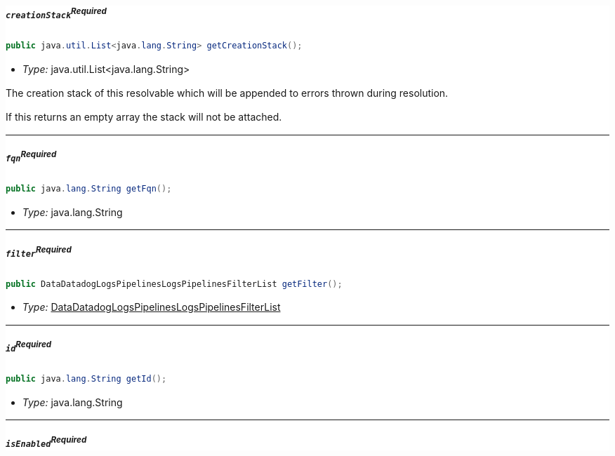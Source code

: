 
##### `creationStack`<sup>Required</sup> <a name="creationStack" id="@cdktf/provider-datadog.dataDatadogLogsPipelines.DataDatadogLogsPipelinesLogsPipelinesOutputReference.property.creationStack"></a>

```java
public java.util.List<java.lang.String> getCreationStack();
```

- *Type:* java.util.List<java.lang.String>

The creation stack of this resolvable which will be appended to errors thrown during resolution.

If this returns an empty array the stack will not be attached.

---

##### `fqn`<sup>Required</sup> <a name="fqn" id="@cdktf/provider-datadog.dataDatadogLogsPipelines.DataDatadogLogsPipelinesLogsPipelinesOutputReference.property.fqn"></a>

```java
public java.lang.String getFqn();
```

- *Type:* java.lang.String

---

##### `filter`<sup>Required</sup> <a name="filter" id="@cdktf/provider-datadog.dataDatadogLogsPipelines.DataDatadogLogsPipelinesLogsPipelinesOutputReference.property.filter"></a>

```java
public DataDatadogLogsPipelinesLogsPipelinesFilterList getFilter();
```

- *Type:* <a href="#@cdktf/provider-datadog.dataDatadogLogsPipelines.DataDatadogLogsPipelinesLogsPipelinesFilterList">DataDatadogLogsPipelinesLogsPipelinesFilterList</a>

---

##### `id`<sup>Required</sup> <a name="id" id="@cdktf/provider-datadog.dataDatadogLogsPipelines.DataDatadogLogsPipelinesLogsPipelinesOutputReference.property.id"></a>

```java
public java.lang.String getId();
```

- *Type:* java.lang.String

---

##### `isEnabled`<sup>Required</sup> <a name="isEnabled" id="@cdktf/provider-datadog.dataDatadogLogsPipelines.DataDatadogLogsPipelinesLogsPipelinesOutputReference.property.isEnabled"></a>
